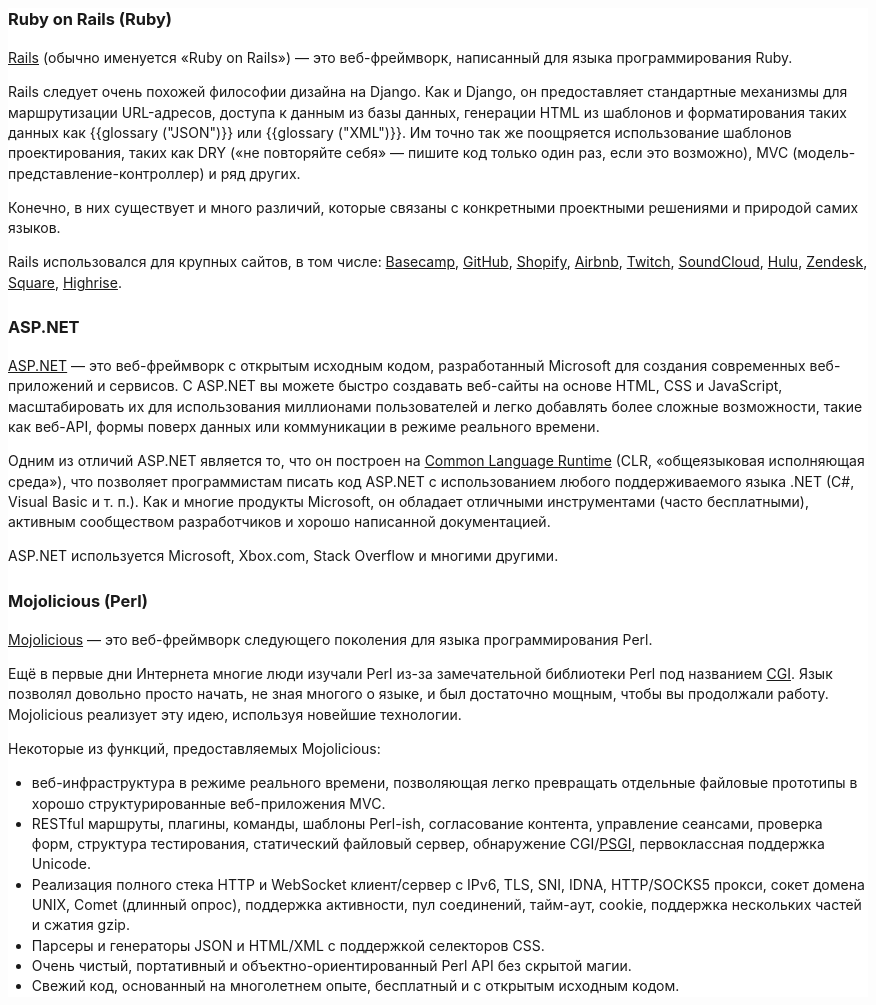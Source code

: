 ### Ruby on Rails (Ruby)

[Rails](http://rubyonrails.org/) (обычно именуется «Ruby on Rails») — это веб-фреймворк, написанный для языка программирования Ruby.

Rails следует очень похожей философии дизайна на Django. Как и Django, он предоставляет стандартные механизмы для маршрутизации URL-адресов, доступа к данным из базы данных, генерации HTML из шаблонов и форматирования таких данных как {{glossary ("JSON")}} или {{glossary ("XML")}}. Им точно так же поощряется использование шаблонов проектирования, таких как DRY («не повторяйте себя» — пишите код только один раз, если это возможно), MVC (модель-представление-контроллер) и ряд других.

Конечно, в них существует и много различий, которые связаны с конкретными проектными решениями и природой самих языков.

Rails использовался для крупных сайтов, в том числе: [Basecamp](https://basecamp.com/), [GitHub](https://github.com/), [Shopify](https://shopify.com/), [Airbnb](https://airbnb.com/), [Twitch](https://twitch.tv/), [SoundCloud](https://soundcloud.com/), [Hulu](https://hulu.com/), [Zendesk](https://zendesk.com/), [Square](https://square.com/), [Highrise](https://highrisehq.com/).

### ASP.NET

[ASP.NET](http://www.asp.net/) — это веб-фреймворк с открытым исходным кодом, разработанный Microsoft для создания современных веб-приложений и сервисов. С ASP.NET вы можете быстро создавать веб-сайты на основе HTML, CSS и JavaScript, масштабировать их для использования миллионами пользователей и легко добавлять более сложные возможности, такие как веб-API, формы поверх данных или коммуникации в режиме реального времени.

Одним из отличий ASP.NET является то, что он построен на [Common Language Runtime](https://ru.wikipedia.org/wiki/Common_Language_Runtime) (CLR, «общеязыковая исполняющая среда»), что позволяет программистам писать код ASP.NET с использованием любого поддерживаемого языка .NET (C#, Visual Basic и т. п.). Как и многие продукты Microsoft, он обладает отличными инструментами (часто бесплатными), активным сообществом разработчиков и хорошо написанной документацией.

ASP.NET используется Microsoft, Xbox.com, Stack Overflow и многими другими.

### Mojolicious (Perl)

[Mojolicious](http://mojolicious.org/) — это веб-фреймворк следующего поколения для языка программирования Perl.

Ещё в первые дни Интернета многие люди изучали Perl из-за замечательной библиотеки Perl под названием [CGI](https://metacpan.org/module/CGI). Язык позволял довольно просто начать, не зная многого о языке, и был достаточно мощным, чтобы вы продолжали работу. Mojolicious реализует эту идею, используя новейшие технологии.

Некоторые из функций, предоставляемых Mojolicious:

- веб-инфраструктура в режиме реального времени, позволяющая легко превращать отдельные файловые прототипы в хорошо структурированные веб-приложения MVC.
- RESTful маршруты, плагины, команды, шаблоны Perl-ish, согласование контента, управление сеансами, проверка форм, структура тестирования, статический файловый сервер, обнаружение CGI/[PSGI](http://plackperl.org/), первоклассная поддержка Unicode.
- Реализация полного стека HTTP и WebSocket клиент/сервер с IPv6, TLS, SNI, IDNA, HTTP/SOCKS5 прокси, сокет домена UNIX, Comet (длинный опрос), поддержка активности, пул соединений, тайм-аут, cookie, поддержка нескольких частей и сжатия gzip.
- Парсеры и генераторы JSON и HTML/XML с поддержкой селекторов CSS.
- Очень чистый, портативный и объектно-ориентированный Perl API без скрытой магии.
- Свежий код, основанный на многолетнем опыте, бесплатный и с открытым исходным кодом.
